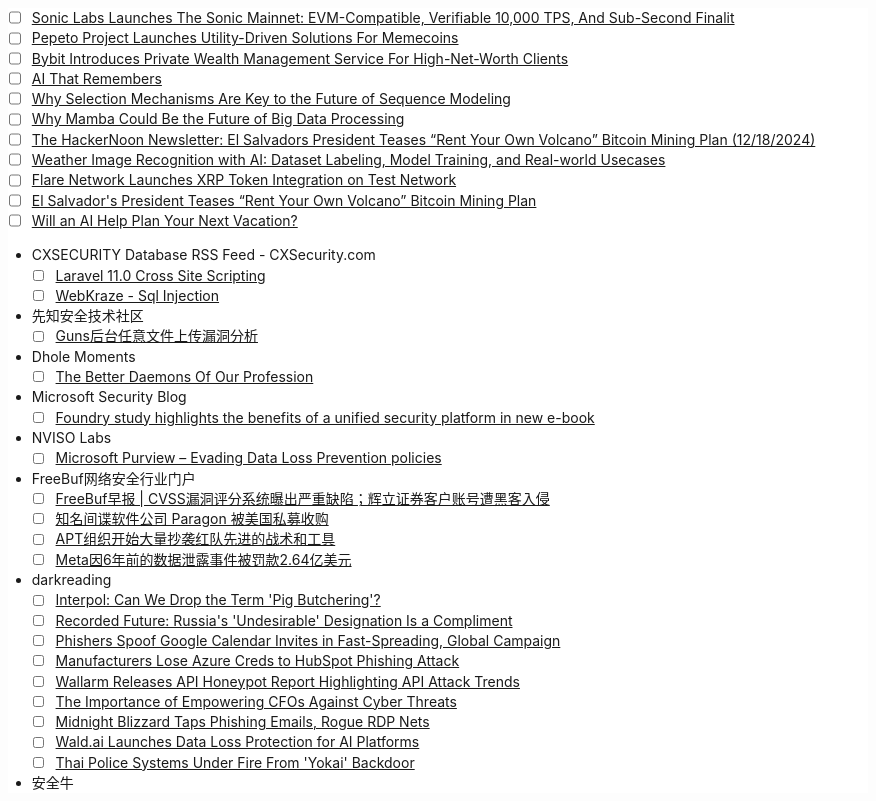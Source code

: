   - [ ] [Sonic Labs Launches The Sonic Mainnet: EVM-Compatible, Verifiable 10,000 TPS, And Sub-Second Finalit](https://hackernoon.com/sonic-labs-launches-the-sonic-mainnet-evm-compatible-verifiable-10000-tps-and-sub-second-finalit?source=rss)
  - [ ] [Pepeto Project Launches Utility-Driven Solutions For Memecoins](https://hackernoon.com/pepeto-project-launches-utility-driven-solutions-for-memecoins?source=rss)
  - [ ] [Bybit Introduces Private Wealth Management Service For High-Net-Worth Clients](https://hackernoon.com/bybit-introduces-private-wealth-management-service-for-high-net-worth-clients?source=rss)
  - [ ] [AI That Remembers](https://hackernoon.com/ai-that-remembers?source=rss)
  - [ ] [Why Selection Mechanisms Are Key to the Future of Sequence Modeling](https://hackernoon.com/why-selection-mechanisms-are-key-to-the-future-of-sequence-modeling?source=rss)
  - [ ] [Why Mamba Could Be the Future of Big Data Processing](https://hackernoon.com/why-mamba-could-be-the-future-of-big-data-processing?source=rss)
  - [ ] [The HackerNoon Newsletter: El Salvadors President Teases “Rent Your Own Volcano” Bitcoin Mining Plan (12/18/2024)](https://hackernoon.com/12-18-2024-newsletter?source=rss)
  - [ ] [Weather Image Recognition with AI: Dataset Labeling, Model Training, and Real-world Usecases](https://hackernoon.com/weather-image-recognition-with-ai-dataset-labeling-model-training-and-real-world-usecases?source=rss)
  - [ ] [Flare Network Launches XRP Token Integration on Test Network](https://hackernoon.com/flare-network-launches-xrp-token-integration-on-test-network?source=rss)
  - [ ] [El Salvador's President Teases “Rent Your Own Volcano” Bitcoin Mining Plan](https://hackernoon.com/el-salvadors-president-teases-rent-your-own-volcano-bitcoin-mining-plan?source=rss)
  - [ ] [Will an AI Help Plan Your Next Vacation?](https://hackernoon.com/will-an-ai-help-plan-your-next-vacation?source=rss)
- CXSECURITY Database RSS Feed - CXSecurity.com
  - [ ] [Laravel 11.0 Cross Site Scripting](https://cxsecurity.com/issue/WLB-2024120021)
  - [ ] [WebKraze - Sql Injection](https://cxsecurity.com/issue/WLB-2024120020)
- 先知安全技术社区
  - [ ] [Guns后台任意文件上传漏洞分析](https://xz.aliyun.com/t/16808)
- Dhole Moments
  - [ ] [The Better Daemons Of Our Profession](https://soatok.blog/2024/12/18/the-better-daemons-of-our-profession/)
- Microsoft Security Blog
  - [ ] [Foundry study highlights the benefits of a unified security platform in new e-book](https://www.microsoft.com/en-us/security/blog/2024/12/18/foundry-study-highlights-the-benefits-of-a-unified-security-platform-in-new-e-book/)
- NVISO Labs
  - [ ] [Microsoft Purview – Evading Data Loss Prevention policies](https://blog.nviso.eu/2024/12/18/microsoft-purview-evading-data-loss-prevention-policies/)
- FreeBuf网络安全行业门户
  - [ ] [FreeBuf早报 | CVSS漏洞评分系统曝出严重缺陷；辉立证券客户账号遭黑客入侵](https://www.freebuf.com/news/418033.html)
  - [ ] [知名间谍软件公司 Paragon 被美国私募收购](https://www.freebuf.com/news/418015.html)
  - [ ] [APT组织开始大量抄袭红队先进的战术和工具](https://www.freebuf.com/news/418010.html)
  - [ ] [Meta因6年前的数据泄露事件被罚款2.64亿美元](https://www.freebuf.com/news/417970.html)
- darkreading
  - [ ] [Interpol: Can We Drop the Term 'Pig Butchering'?](https://www.darkreading.com/cyberattacks-data-breaches/interpol-time-drop-term-pig-butchering)
  - [ ] [Recorded Future: Russia's 'Undesirable' Designation Is a Compliment](https://www.darkreading.com/threat-intelligence/recorded-future-russias-undesirable-designation-compliment)
  - [ ] [Phishers Spoof Google Calendar Invites in Fast-Spreading, Global Campaign](https://www.darkreading.com/cyberattacks-data-breaches/phishers-spoof-google-calendar-invites-global-campaign)
  - [ ] [Manufacturers Lose Azure Creds to HubSpot Phishing Attack](https://www.darkreading.com/cloud-security/manufacturing-orgs-azure-creds-hubspot-phishing-attack)
  - [ ] [Wallarm Releases API Honeypot Report Highlighting API Attack Trends](https://www.darkreading.com/cyberattacks-data-breaches/wallarm-releases-api-honeypot-report-highlighting-api-attack-trends)
  - [ ] [The Importance of Empowering CFOs Against Cyber Threats](https://www.darkreading.com/vulnerabilities-threats/empowering-cfos-against-cyber-threats)
  - [ ] [Midnight Blizzard Taps Phishing Emails, Rogue RDP Nets](https://www.darkreading.com/threat-intelligence/midnight-blizzard-taps-phishing-email-rogue-rdp-nets)
  - [ ] [Wald.ai Launches Data Loss Protection for AI Platforms](https://www.darkreading.com/data-privacy/wald-launches-data-loss-protection-for-ai-platforms)
  - [ ] [Thai Police Systems Under Fire From 'Yokai' Backdoor](https://www.darkreading.com/threat-intelligence/thai-police-systems-yokai-backdoor)
- 安全牛